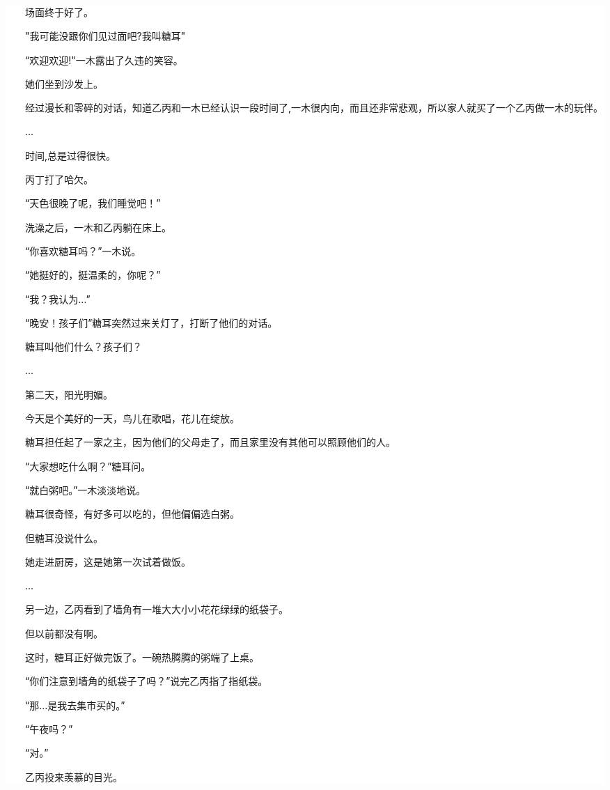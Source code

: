 　　场面终于好了。

　　"我可能没跟你们见过面吧?我叫糖耳"

　　“欢迎欢迎!"一木露出了久违的笑容。

　　她们坐到沙发上。

　　经过漫长和零碎的对话，知道乙丙和一木已经认识一段时间了,一木很内向，而且还非常悲观，所以家人就买了一个乙丙做一木的玩伴。

　　…

　　时间,总是过得很快。

　　丙丁打了哈欠。

　　“天色很晚了呢，我们睡觉吧！”

　　洗澡之后，一木和乙丙躺在床上。

　　“你喜欢糖耳吗？”一木说。

　　“她挺好的，挺温柔的，你呢？”

　　“我？我认为…”

　　“晚安！孩子们”糖耳突然过来关灯了，打断了他们的对话。

　　糖耳叫他们什么？孩子们？

　　…

　　第二天，阳光明媚。

　　今天是个美好的一天，鸟儿在歌唱，花儿在绽放。

　　糖耳担任起了一家之主，因为他们的父母走了，而且家里没有其他可以照顾他们的人。

　　“大家想吃什么啊？”糖耳问。

　　“就白粥吧。”一木淡淡地说。

　　糖耳很奇怪，有好多可以吃的，但他偏偏选白粥。

　　但糖耳没说什么。

　　她走进厨房，这是她第一次试着做饭。

　　…

　　另一边，乙丙看到了墙角有一堆大大小小花花绿绿的纸袋子。

　　但以前都没有啊。

　　这时，糖耳正好做完饭了。一碗热腾腾的粥端了上桌。

　　“你们注意到墙角的纸袋子了吗？”说完乙丙指了指纸袋。

　　“那…是我去集市买的。”

　　“午夜吗？”

　　“对。”

　　乙丙投来羡慕的目光。
